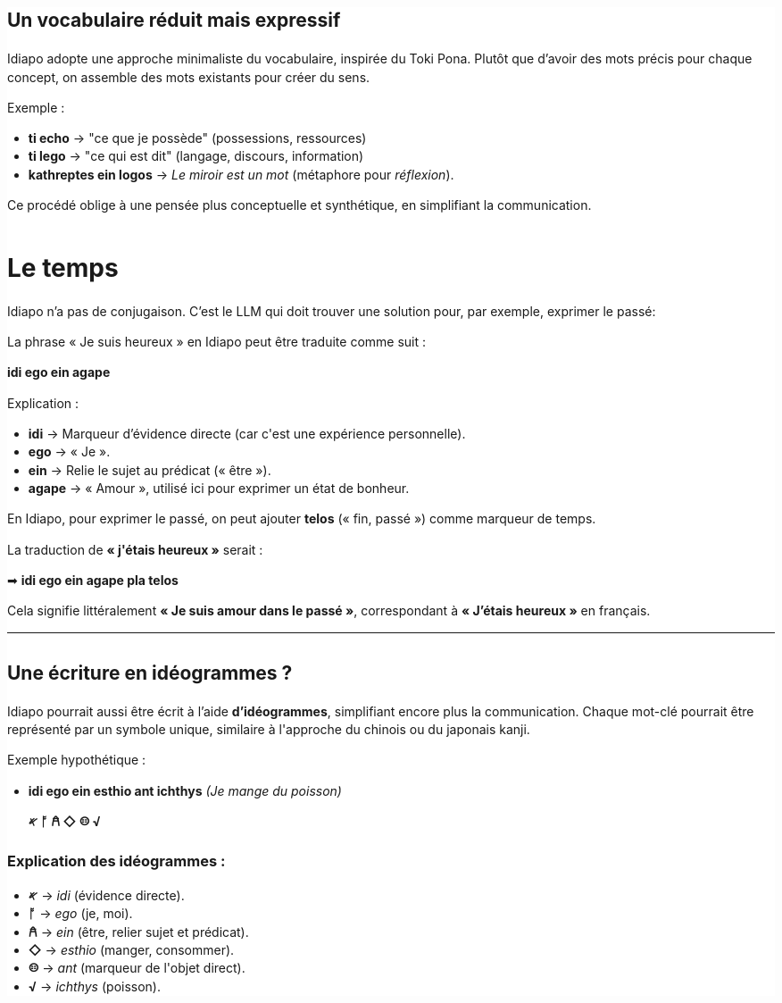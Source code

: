 ## **Un vocabulaire réduit mais expressif**

Idiapo adopte une approche minimaliste du vocabulaire, inspirée du Toki Pona. Plutôt que d’avoir des mots précis pour chaque concept, on assemble des mots existants pour créer du sens.

Exemple :

- **ti echo** → "ce que je possède" (possessions, ressources)
- **ti lego** → "ce qui est dit" (langage, discours, information)
- **kathreptes ein logos** → *Le miroir est un mot* (métaphore pour *réflexion*).

Ce procédé oblige à une pensée plus conceptuelle et synthétique, en simplifiant la communication.

# Le temps

Idiapo n’a pas de conjugaison. C’est le LLM qui doit trouver une solution pour, par exemple, exprimer le passé:

La phrase « Je suis heureux » en Idiapo peut être traduite comme suit :

**idi ego ein agape**

Explication :

- **idi** → Marqueur d’évidence directe (car c'est une expérience personnelle).
- **ego** → « Je ».
- **ein** → Relie le sujet au prédicat (« être »).
- **agape** → « Amour », utilisé ici pour exprimer un état de bonheur.

En Idiapo, pour exprimer le passé, on peut ajouter **telos** (« fin, passé ») comme marqueur de temps.

La traduction de **« j'étais heureux »** serait :

➡ **idi ego ein agape pla telos**

Cela signifie littéralement **« Je suis amour dans le passé »**, correspondant à **« J’étais heureux »** en français.

---

## **Une écriture en idéogrammes ?**

Idiapo pourrait aussi être écrit à l’aide **d’idéogrammes**, simplifiant encore plus la communication. Chaque mot-clé pourrait être représenté par un symbole unique, similaire à l'approche du chinois ou du japonais kanji.

Exemple hypothétique :

- **idi ego ein esthio ant ichthys** *(Je mange du poisson)*
    
    **𐤀 ᚩ 𐀁 ◇ 𐀤 √**
    

### Explication des idéogrammes :

- **𐤀** → *idi* (évidence directe).
- **ᚩ** → *ego* (je, moi).
- **𐀁** → *ein* (être, relier sujet et prédicat).
- **◇** → *esthio* (manger, consommer).
- **𐀤** → *ant* (marqueur de l'objet direct).
- **√** → *ichthys* (poisson).
